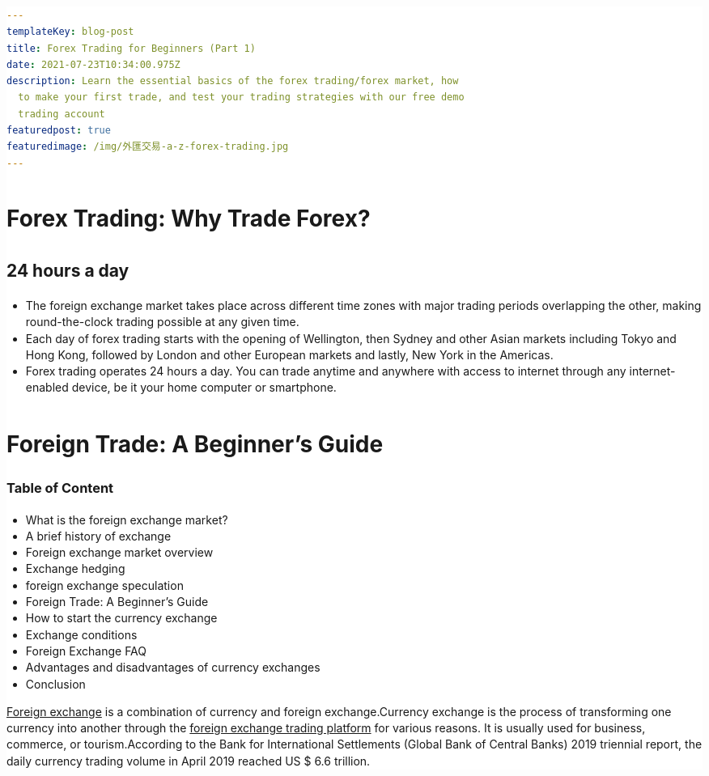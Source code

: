```yaml
---
templateKey: blog-post
title: Forex Trading for Beginners (Part 1)
date: 2021-07-23T10:34:00.975Z
description: Learn the essential basics of the forex trading/forex market, how
  to make your first trade, and test your trading strategies with our free demo
  trading account
featuredpost: true
featuredimage: /img/外匯交易-a-z-forex-trading.jpg
---
```



# **Forex Trading: Why Trade Forex?**

## **24 hours a day**

* The foreign exchange market takes place across different time zones with major trading periods overlapping the other, making round-the-clock trading possible at any given time.
* Each day of forex trading starts with the opening of Wellington, then Sydney and other Asian markets including Tokyo and Hong Kong, followed by London and other European markets and lastly, New York in the Americas.
* Forex trading operates 24 hours a day. You can trade anytime and anywhere with access to internet through any internet-enabled device, be it your home computer or smartphone.



# **Foreign Trade: A Beginner’s Guide**

### **Table of Content** 

* What is the foreign exchange market?
* A brief history of exchange
* Foreign exchange market overview
* Exchange hedging
* foreign exchange speculation
* Foreign Trade: A Beginner’s Guide
* How to start the currency exchange
* Exchange conditions
* Foreign Exchange FAQ
* Advantages and disadvantages of currency exchanges
* Conclusion

[Foreign exchange](https://en.wiktionary.org/wiki/foreign_exchange) is a combination of currency and foreign exchange.Currency exchange is the process of transforming one currency into another through the [foreign exchange trading platform](https://forex.z.com/hk/en/forex_trading) for various reasons. It is usually used for business, commerce, or tourism.According to the Bank for International Settlements (Global Bank of Central Banks) 2019 triennial report, the daily currency trading volume in April 2019 reached US $ 6.6 trillion.
